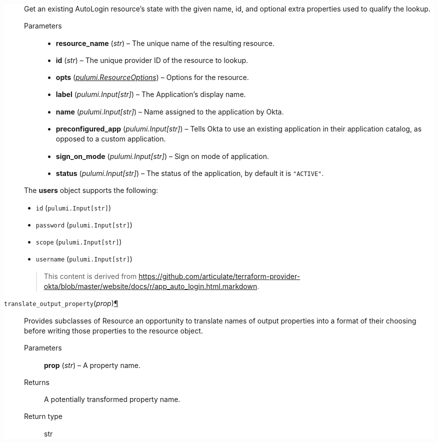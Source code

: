 <dd><p>Get an existing AutoLogin resource’s state with the given name, id, and optional extra
properties used to qualify the lookup.</p>
<dl class="field-list simple">
<dt class="field-odd">Parameters</dt>
<dd class="field-odd"><ul class="simple">
<li><p><strong>resource_name</strong> (<em>str</em>) – The unique name of the resulting resource.</p></li>
<li><p><strong>id</strong> (<em>str</em>) – The unique provider ID of the resource to lookup.</p></li>
<li><p><strong>opts</strong> (<a class="reference internal" href="../../pulumi/#pulumi.ResourceOptions" title="pulumi.ResourceOptions"><em>pulumi.ResourceOptions</em></a>) – Options for the resource.</p></li>
<li><p><strong>label</strong> (<em>pulumi.Input</em><em>[</em><em>str</em><em>]</em>) – The Application’s display name.</p></li>
<li><p><strong>name</strong> (<em>pulumi.Input</em><em>[</em><em>str</em><em>]</em>) – Name assigned to the application by Okta.</p></li>
<li><p><strong>preconfigured_app</strong> (<em>pulumi.Input</em><em>[</em><em>str</em><em>]</em>) – Tells Okta to use an existing application in their application catalog, as opposed to a custom application.</p></li>
<li><p><strong>sign_on_mode</strong> (<em>pulumi.Input</em><em>[</em><em>str</em><em>]</em>) – Sign on mode of application.</p></li>
<li><p><strong>status</strong> (<em>pulumi.Input</em><em>[</em><em>str</em><em>]</em>) – The status of the application, by default it is <code class="docutils literal notranslate"><span class="pre">&quot;ACTIVE&quot;</span></code>.</p></li>
</ul>
</dd>
</dl>
<p>The <strong>users</strong> object supports the following:</p>
<ul class="simple">
<li><p><code class="docutils literal notranslate"><span class="pre">id</span></code> (<code class="docutils literal notranslate"><span class="pre">pulumi.Input[str]</span></code>)</p></li>
<li><p><code class="docutils literal notranslate"><span class="pre">password</span></code> (<code class="docutils literal notranslate"><span class="pre">pulumi.Input[str]</span></code>)</p></li>
<li><p><code class="docutils literal notranslate"><span class="pre">scope</span></code> (<code class="docutils literal notranslate"><span class="pre">pulumi.Input[str]</span></code>)</p></li>
<li><p><code class="docutils literal notranslate"><span class="pre">username</span></code> (<code class="docutils literal notranslate"><span class="pre">pulumi.Input[str]</span></code>)</p></li>
</ul>
<blockquote>
<div><p>This content is derived from <a class="reference external" href="https://github.com/articulate/terraform-provider-okta/blob/master/website/docs/r/app_auto_login.html.markdown">https://github.com/articulate/terraform-provider-okta/blob/master/website/docs/r/app_auto_login.html.markdown</a>.</p>
</div></blockquote>
</dd></dl>

<dl class="method">
<dt id="pulumi_okta.app.AutoLogin.translate_output_property">
<code class="sig-name descname">translate_output_property</code><span class="sig-paren">(</span><em class="sig-param">prop</em><span class="sig-paren">)</span><a class="headerlink" href="#pulumi_okta.app.AutoLogin.translate_output_property" title="Permalink to this definition">¶</a></dt>
<dd><p>Provides subclasses of Resource an opportunity to translate names of output properties
into a format of their choosing before writing those properties to the resource object.</p>
<dl class="field-list simple">
<dt class="field-odd">Parameters</dt>
<dd class="field-odd"><p><strong>prop</strong> (<em>str</em>) – A property name.</p>
</dd>
<dt class="field-even">Returns</dt>
<dd class="field-even"><p>A potentially transformed property name.</p>
</dd>
<dt class="field-odd">Return type</dt>
<dd class="field-odd"><p>str</p>
</dd>
</dl>